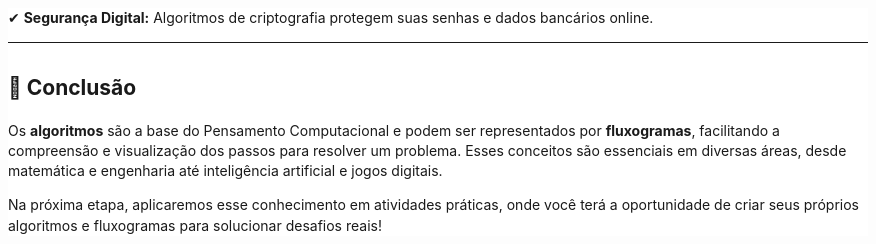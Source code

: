✔ **Segurança Digital:** Algoritmos de criptografia protegem suas senhas e dados bancários online.

------

## 📢 Conclusão

Os **algoritmos** são a base do Pensamento Computacional e podem ser representados por **fluxogramas**, facilitando a compreensão e visualização dos passos para resolver um problema. Esses conceitos são essenciais em diversas áreas, desde matemática e engenharia até inteligência artificial e jogos digitais.

Na próxima etapa, aplicaremos esse conhecimento em atividades práticas, onde você terá a oportunidade de criar seus próprios algoritmos e fluxogramas para solucionar desafios reais!
